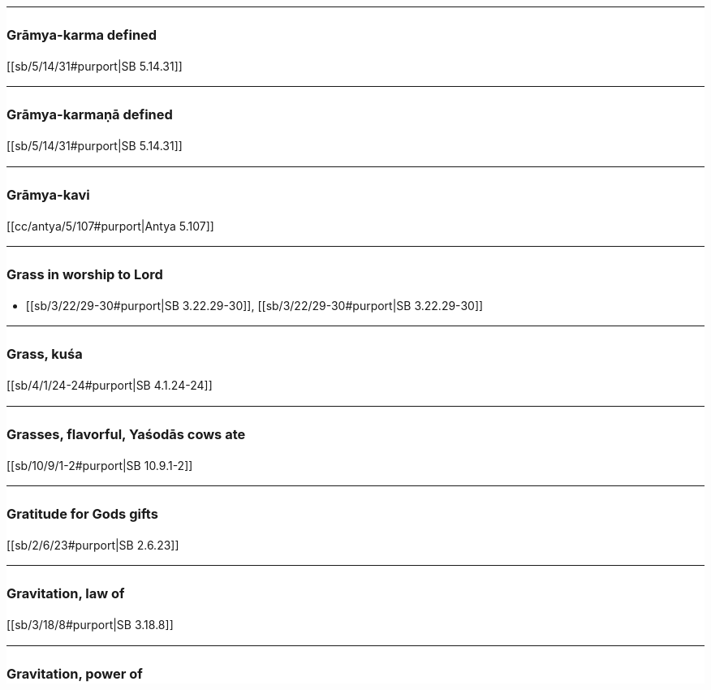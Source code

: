 
---

### Grāmya-karma defined

[[sb/5/14/31#purport|SB 5.14.31]]


---

### Grāmya-karmaṇā defined

[[sb/5/14/31#purport|SB 5.14.31]]


---

### Grāmya-kavi

[[cc/antya/5/107#purport|Antya 5.107]]


---

### Grass in worship to Lord

* [[sb/3/22/29-30#purport|SB 3.22.29-30]], [[sb/3/22/29-30#purport|SB 3.22.29-30]]

---

### Grass, kuśa

[[sb/4/1/24-24#purport|SB 4.1.24-24]]


---

### Grasses, flavorful, Yaśodās cows ate

[[sb/10/9/1-2#purport|SB 10.9.1-2]]


---

### Gratitude for Gods gifts

[[sb/2/6/23#purport|SB 2.6.23]]


---

### Gravitation, law of

[[sb/3/18/8#purport|SB 3.18.8]]


---

### Gravitation, power of
